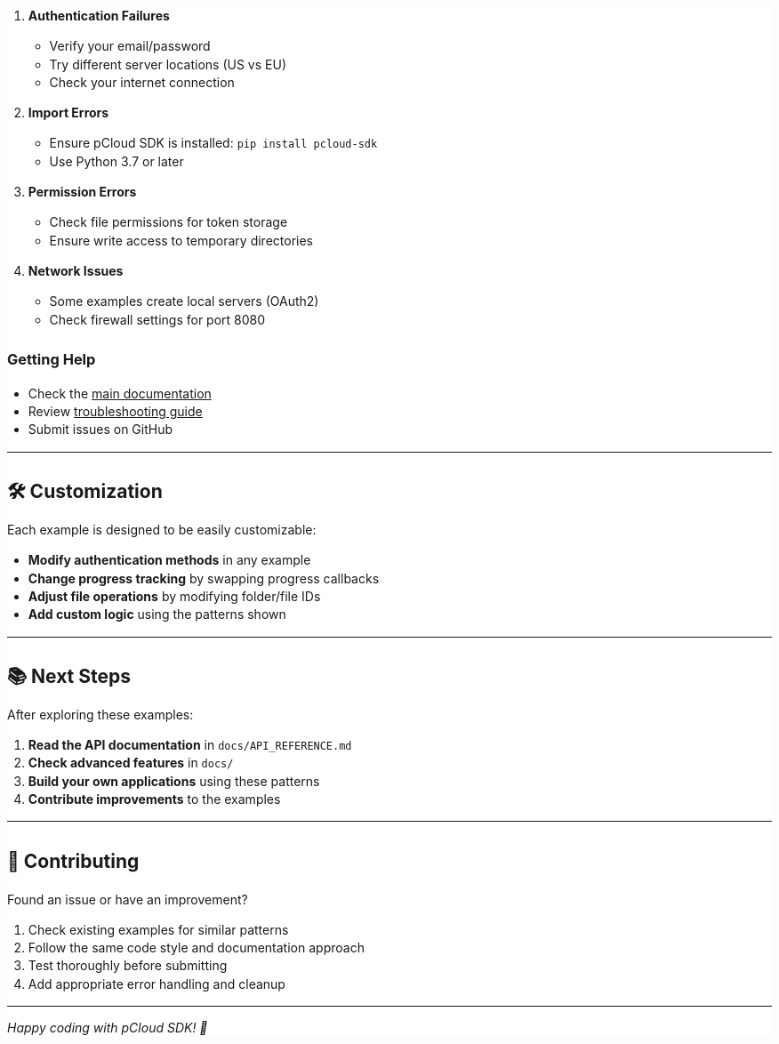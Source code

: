 1. **Authentication Failures**
   - Verify your email/password
   - Try different server locations (US vs EU)
   - Check your internet connection

2. **Import Errors**
   - Ensure pCloud SDK is installed: `pip install pcloud-sdk`
   - Use Python 3.7 or later

3. **Permission Errors**
   - Check file permissions for token storage
   - Ensure write access to temporary directories

4. **Network Issues**
   - Some examples create local servers (OAuth2)
   - Check firewall settings for port 8080

### Getting Help

- Check the [main documentation](../docs/)
- Review [troubleshooting guide](../docs/TROUBLESHOOTING.md)
- Submit issues on GitHub

---

## 🛠️ Customization

Each example is designed to be easily customizable:

- **Modify authentication methods** in any example
- **Change progress tracking** by swapping progress callbacks
- **Adjust file operations** by modifying folder/file IDs
- **Add custom logic** using the patterns shown

---

## 📚 Next Steps

After exploring these examples:

1. **Read the API documentation** in `docs/API_REFERENCE.md`
2. **Check advanced features** in `docs/`
3. **Build your own applications** using these patterns
4. **Contribute improvements** to the examples

---

## 🤝 Contributing

Found an issue or have an improvement? 

1. Check existing examples for similar patterns
2. Follow the same code style and documentation approach
3. Test thoroughly before submitting
4. Add appropriate error handling and cleanup

---

*Happy coding with pCloud SDK! 🚀*